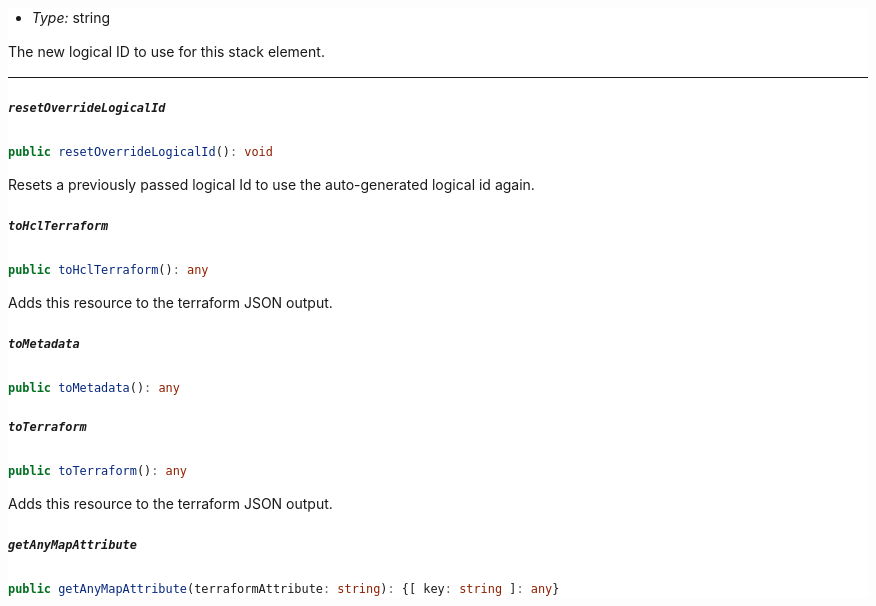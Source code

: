 - *Type:* string

The new logical ID to use for this stack element.

---

##### `resetOverrideLogicalId` <a name="resetOverrideLogicalId" id="rhizo-co-terraform-provider-oci.dataOciDatabaseManagementManagedMySqlDatabaseConfigurationData.DataOciDatabaseManagementManagedMySqlDatabaseConfigurationData.resetOverrideLogicalId"></a>

```typescript
public resetOverrideLogicalId(): void
```

Resets a previously passed logical Id to use the auto-generated logical id again.

##### `toHclTerraform` <a name="toHclTerraform" id="rhizo-co-terraform-provider-oci.dataOciDatabaseManagementManagedMySqlDatabaseConfigurationData.DataOciDatabaseManagementManagedMySqlDatabaseConfigurationData.toHclTerraform"></a>

```typescript
public toHclTerraform(): any
```

Adds this resource to the terraform JSON output.

##### `toMetadata` <a name="toMetadata" id="rhizo-co-terraform-provider-oci.dataOciDatabaseManagementManagedMySqlDatabaseConfigurationData.DataOciDatabaseManagementManagedMySqlDatabaseConfigurationData.toMetadata"></a>

```typescript
public toMetadata(): any
```

##### `toTerraform` <a name="toTerraform" id="rhizo-co-terraform-provider-oci.dataOciDatabaseManagementManagedMySqlDatabaseConfigurationData.DataOciDatabaseManagementManagedMySqlDatabaseConfigurationData.toTerraform"></a>

```typescript
public toTerraform(): any
```

Adds this resource to the terraform JSON output.

##### `getAnyMapAttribute` <a name="getAnyMapAttribute" id="rhizo-co-terraform-provider-oci.dataOciDatabaseManagementManagedMySqlDatabaseConfigurationData.DataOciDatabaseManagementManagedMySqlDatabaseConfigurationData.getAnyMapAttribute"></a>

```typescript
public getAnyMapAttribute(terraformAttribute: string): {[ key: string ]: any}
```
